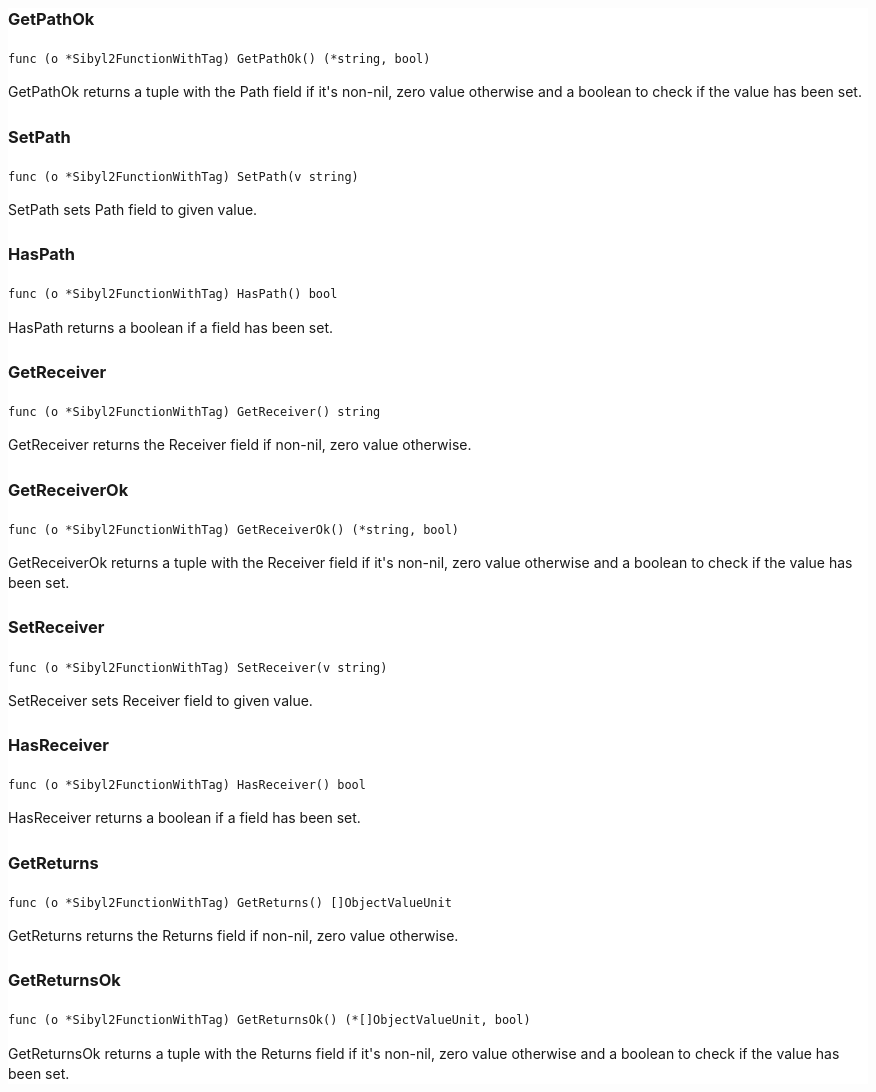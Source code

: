 ### GetPathOk

`func (o *Sibyl2FunctionWithTag) GetPathOk() (*string, bool)`

GetPathOk returns a tuple with the Path field if it's non-nil, zero value otherwise
and a boolean to check if the value has been set.

### SetPath

`func (o *Sibyl2FunctionWithTag) SetPath(v string)`

SetPath sets Path field to given value.

### HasPath

`func (o *Sibyl2FunctionWithTag) HasPath() bool`

HasPath returns a boolean if a field has been set.

### GetReceiver

`func (o *Sibyl2FunctionWithTag) GetReceiver() string`

GetReceiver returns the Receiver field if non-nil, zero value otherwise.

### GetReceiverOk

`func (o *Sibyl2FunctionWithTag) GetReceiverOk() (*string, bool)`

GetReceiverOk returns a tuple with the Receiver field if it's non-nil, zero value otherwise
and a boolean to check if the value has been set.

### SetReceiver

`func (o *Sibyl2FunctionWithTag) SetReceiver(v string)`

SetReceiver sets Receiver field to given value.

### HasReceiver

`func (o *Sibyl2FunctionWithTag) HasReceiver() bool`

HasReceiver returns a boolean if a field has been set.

### GetReturns

`func (o *Sibyl2FunctionWithTag) GetReturns() []ObjectValueUnit`

GetReturns returns the Returns field if non-nil, zero value otherwise.

### GetReturnsOk

`func (o *Sibyl2FunctionWithTag) GetReturnsOk() (*[]ObjectValueUnit, bool)`

GetReturnsOk returns a tuple with the Returns field if it's non-nil, zero value otherwise
and a boolean to check if the value has been set.

